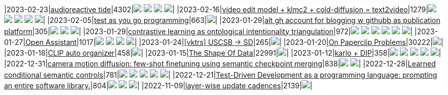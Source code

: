 |2023-02-23|[audioreactive tide](audioreactive_tide.md)|4302|[![](https://img.shields.io/badge/25-animation-25a9f1)](./tags/animation.md) [![](https://img.shields.io/badge/11-completed-0fcaa)](./tags/completed.md) [![](https://img.shields.io/badge/103-experimental-c5d714)](./tags/experimental.md) [![](https://img.shields.io/badge/27-publication-5f1085)](./tags/publication.md)|
|2023-02-16|[video edit model + klmc2 + cold-diffusion = text2video](video-edit-model-over-init-video.md)|1279|[![](https://img.shields.io/badge/25-animation-25a9f1)](./tags/animation.md) [![](https://img.shields.io/badge/8-meta-cb29b)](./tags/meta.md) [![](https://img.shields.io/badge/11-publicgood-f3232d)](./tags/publicgood.md) [![](https://img.shields.io/badge/11-stability-424c13)](./tags/stability.md) [![](https://img.shields.io/badge/66-tooling-72fcc)](./tags/tooling.md)|
|2023-02-05|[test as you go programming](adhd_test_as_you_go.md)|663|[![](https://img.shields.io/badge/41-wip-6f4790)](./tags/wip.md)|
|2023-01-29|[alt gh account for blogging w githubb as publication platform](alt_gh_account_for_blogging.md)|305|[![](https://img.shields.io/badge/2-MILESTONE_POC-8f457a)](./tags/MILESTONE_POC.md) [![](https://img.shields.io/badge/27-publication-5f1085)](./tags/publication.md) [![](https://img.shields.io/badge/41-wip-6f4790)](./tags/wip.md)|
|2023-01-29|[contrastive learning as ontological intentionality triangulation](contrastive_learning_as_ontological_intentionality_triangulation.md)|972|[![](https://img.shields.io/badge/8-meta-cb29b)](./tags/meta.md) [![](https://img.shields.io/badge/6-philosophy-9ab3df)](./tags/philosophy.md) [![](https://img.shields.io/badge/1-semiotics-77a0)](./tags/semiotics.md) [![](https://img.shields.io/badge/1-synesthesia-5d9a82)](./tags/synesthesia.md) [![](https://img.shields.io/badge/1-theory-aa21fc)](./tags/theory.md) [![](https://img.shields.io/badge/41-wip-6f4790)](./tags/wip.md)|
|2023-01-27|[Open Assistant](open-assistant.md)|1017|[![](https://img.shields.io/badge/7-accessibility-3faa68)](./tags/accessibility.md) [![](https://img.shields.io/badge/11-publicgood-f3232d)](./tags/publicgood.md) [![](https://img.shields.io/badge/11-stability-424c13)](./tags/stability.md) [![](https://img.shields.io/badge/41-wip-6f4790)](./tags/wip.md)|
|2023-01-24|[[vktrs] USCSB -> SD](vktrs_uscsb_sd.md)|265|[![](https://img.shields.io/badge/23-prompting-379a95)](./tags/prompting.md)|
|2023-01-20|[On Paperclip Problems](on_paperclip_problems.md)|30222|[![](https://img.shields.io/badge/27-publication-5f1085)](./tags/publication.md)|
|2023-01-18|[CLIP auto organizer](clip_auto_organizer.md)|458|[![](https://img.shields.io/badge/66-tooling-72fcc)](./tags/tooling.md)|
|2023-01-15|[The Shape Of Data](the_shape_of_data.md)|22991|[![](https://img.shields.io/badge/27-publication-5f1085)](./tags/publication.md)|
|2023-01-12|[karlo + DIP](karlo-dip.md)|358|[![](https://img.shields.io/badge/1-deepimageprior-c4fb38)](./tags/deepimageprior.md) [![](https://img.shields.io/badge/103-experimental-c5d714)](./tags/experimental.md) [![](https://img.shields.io/badge/3-image_generation-062ab)](./tags/image_generation.md) [![](https://img.shields.io/badge/1-prior-1eefac)](./tags/prior.md) [![](https://img.shields.io/badge/41-wip-6f4790)](./tags/wip.md)|
|2022-12-31|[camera motion diffusion: few-shot finetuning using semantic checkpoint merging](residual_checkpoint_finetune_for_motion_transfer.md)|838|[![](https://img.shields.io/badge/25-animation-25a9f1)](./tags/animation.md) [![](https://img.shields.io/badge/103-experimental-c5d714)](./tags/experimental.md)|
|2022-12-28|[Learned conditional semantic controls](learned-conditional-semantic-controls.md)|781|[![](https://img.shields.io/badge/25-animation-25a9f1)](./tags/animation.md) [![](https://img.shields.io/badge/3-colab-d5f6c6)](./tags/colab.md) [![](https://img.shields.io/badge/103-experimental-c5d714)](./tags/experimental.md) [![](https://img.shields.io/badge/23-prompting-379a95)](./tags/prompting.md) [![](https://img.shields.io/badge/66-tooling-72fcc)](./tags/tooling.md)|
|2022-12-21|[Test-Driven Development as a programming language: prompting an entire software library.](tdd_is_2_op.md)|804|[![](https://img.shields.io/badge/103-experimental-c5d714)](./tags/experimental.md) [![](https://img.shields.io/badge/23-prompting-379a95)](./tags/prompting.md) [![](https://img.shields.io/badge/66-tooling-72fcc)](./tags/tooling.md)|
|2022-11-09|[layer-wise update cadences](layer-wise-update-cadences.md)|2139|[![](https://img.shields.io/badge/41-wip-6f4790)](./tags/wip.md)|